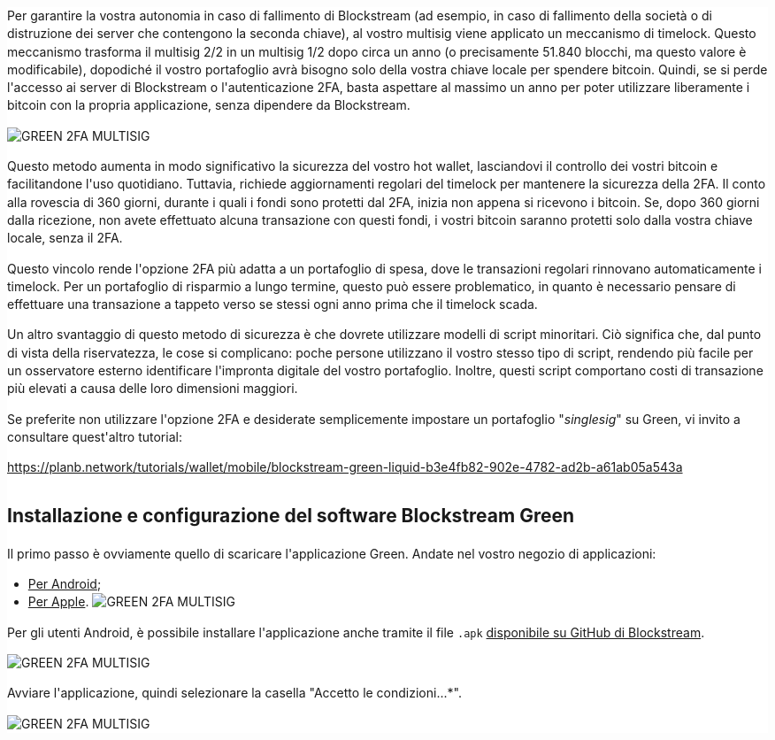 Per garantire la vostra autonomia in caso di fallimento di Blockstream (ad esempio, in caso di fallimento della società o di distruzione dei server che contengono la seconda chiave), al vostro multisig viene applicato un meccanismo di timelock. Questo meccanismo trasforma il multisig 2/2 in un multisig 1/2 dopo circa un anno (o precisamente 51.840 blocchi, ma questo valore è modificabile), dopodiché il vostro portafoglio avrà bisogno solo della vostra chiave locale per spendere bitcoin. Quindi, se si perde l'accesso ai server di Blockstream o l'autenticazione 2FA, basta aspettare al massimo un anno per poter utilizzare liberamente i bitcoin con la propria applicazione, senza dipendere da Blockstream.

![GREEN 2FA MULTISIG](assets/fr/02.webp)

Questo metodo aumenta in modo significativo la sicurezza del vostro hot wallet, lasciandovi il controllo dei vostri bitcoin e facilitandone l'uso quotidiano. Tuttavia, richiede aggiornamenti regolari del timelock per mantenere la sicurezza della 2FA. Il conto alla rovescia di 360 giorni, durante i quali i fondi sono protetti dal 2FA, inizia non appena si ricevono i bitcoin. Se, dopo 360 giorni dalla ricezione, non avete effettuato alcuna transazione con questi fondi, i vostri bitcoin saranno protetti solo dalla vostra chiave locale, senza il 2FA.

Questo vincolo rende l'opzione 2FA più adatta a un portafoglio di spesa, dove le transazioni regolari rinnovano automaticamente i timelock. Per un portafoglio di risparmio a lungo termine, questo può essere problematico, in quanto è necessario pensare di effettuare una transazione a tappeto verso se stessi ogni anno prima che il timelock scada.

Un altro svantaggio di questo metodo di sicurezza è che dovrete utilizzare modelli di script minoritari. Ciò significa che, dal punto di vista della riservatezza, le cose si complicano: poche persone utilizzano il vostro stesso tipo di script, rendendo più facile per un osservatore esterno identificare l'impronta digitale del vostro portafoglio. Inoltre, questi script comportano costi di transazione più elevati a causa delle loro dimensioni maggiori.

Se preferite non utilizzare l'opzione 2FA e desiderate semplicemente impostare un portafoglio "*singlesig*" su Green, vi invito a consultare quest'altro tutorial:

https://planb.network/tutorials/wallet/mobile/blockstream-green-liquid-b3e4fb82-902e-4782-ad2b-a61ab05a543a

## Installazione e configurazione del software Blockstream Green

Il primo passo è ovviamente quello di scaricare l'applicazione Green. Andate nel vostro negozio di applicazioni:

- [Per Android](https://play.google.com/store/apps/details?id=com.greenaddress.greenbits_android_wallet);
- [Per Apple](https://apps.apple.com/us/app/green-bitcoin-wallet/id1402243590).
![GREEN 2FA MULTISIG](assets/fr/03.webp)

Per gli utenti Android, è possibile installare l'applicazione anche tramite il file `.apk` [disponibile su GitHub di Blockstream](https://github.com/Blockstream/green_android/releases).

![GREEN 2FA MULTISIG](assets/fr/04.webp)

Avviare l'applicazione, quindi selezionare la casella "Accetto le condizioni...*".

![GREEN 2FA MULTISIG](assets/fr/05.webp)
